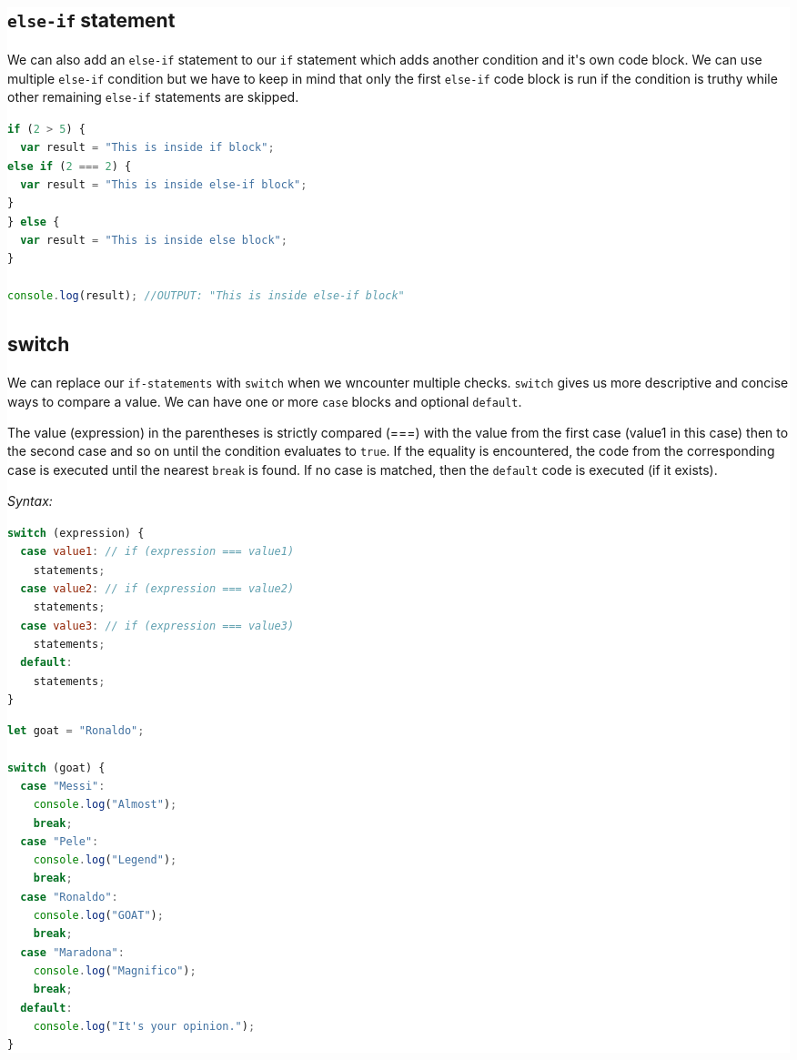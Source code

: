 ## `else-if` statement

We can also add an `else-if` statement to our `if` statement which adds another condition and it's own code block. We can use multiple `else-if` condition but we have to keep in mind that only the first `else-if` code block is run if the condition is truthy while other remaining `else-if` statements are skipped.

```js
if (2 > 5) {
  var result = "This is inside if block";
else if (2 === 2) {
  var result = "This is inside else-if block";
}
} else {
  var result = "This is inside else block";
}

console.log(result); //OUTPUT: "This is inside else-if block"
```

## switch

We can replace our `if-statements` with `switch` when we wncounter multiple checks. `switch` gives us more descriptive and concise ways to compare a value. We can have one or more `case` blocks and optional `default`.

The value (expression) in the parentheses is strictly compared (===) with the value from the first case (value1 in this case) then to the second case and so on until the condition evaluates to `true`. If the equality is encountered, the code from the corresponding case is executed until the nearest `break` is found. If no case is matched, then the `default` code is executed (if it exists).

_Syntax:_

```js
switch (expression) {
  case value1: // if (expression === value1)
    statements;
  case value2: // if (expression === value2)
    statements;
  case value3: // if (expression === value3)
    statements;
  default:
    statements;
}
```

```js
let goat = "Ronaldo";

switch (goat) {
  case "Messi":
    console.log("Almost");
    break;
  case "Pele":
    console.log("Legend");
    break;
  case "Ronaldo":
    console.log("GOAT");
    break;
  case "Maradona":
    console.log("Magnifico");
    break;
  default:
    console.log("It's your opinion.");
}
```
